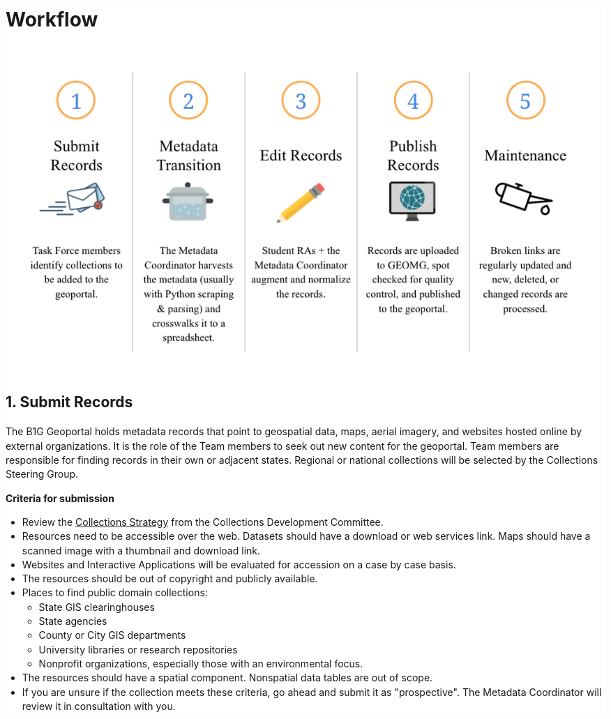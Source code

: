 # Workflow

![Metadata Workflow](./images/btaa-metadata-workflow.png)


## 1. Submit Records

The B1G Geoportal holds metadata records that point to geospatial data, maps, aerial imagery, and websites hosted online by external organizations. It is the role of the Team members to seek out new content for the geoportal. Team members are responsible for finding records in their own or adjacent states. Regional or national collections will be selected by the Collections Steering Group. 

**Criteria for submission**
- Review the [Collections Strategy](https://docs.google.com/document/d/1aRjH36dM76G_LCIUGJo1cIl4IGBizvA-Qncp39_DMic/edit?usp=sharing) from the Collections Development Committee.
- Resources need to be accessible over the web. Datasets should have a download or web services link. Maps should have a scanned image with a thumbnail and download link.
- Websites and Interactive Applications will be evaluated for accession on a case by case basis.
- The resources should be out of copyright and publicly available.
- Places to find public domain collections:
    - State GIS clearinghouses
    - State agencies
    - County or City GIS departments
    - University libraries or research repositories
    - Nonprofit organizations, especially those with an environmental focus.
- The resources should have a spatial component. Nonspatial data tables are out of scope.
- If you are unsure if the collection meets these criteria, go ahead and submit it as "prospective". The Metadata Coordinator will review it in consultation with you.
